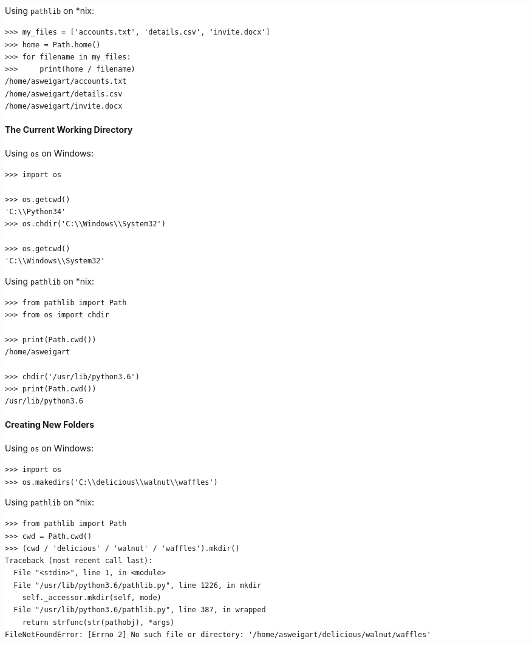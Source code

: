 Using `pathlib` on \*nix:

```text
>>> my_files = ['accounts.txt', 'details.csv', 'invite.docx']
>>> home = Path.home()
>>> for filename in my_files:
>>>     print(home / filename)
/home/asweigart/accounts.txt
/home/asweigart/details.csv
/home/asweigart/invite.docx
```

#### The Current Working Directory <a id="The-Current-Working-Directory"></a>

Using `os` on Windows:

```text
>>> import os

>>> os.getcwd()
'C:\\Python34'
>>> os.chdir('C:\\Windows\\System32')

>>> os.getcwd()
'C:\\Windows\\System32'
```

Using `pathlib` on \*nix:

```text
>>> from pathlib import Path
>>> from os import chdir

>>> print(Path.cwd())
/home/asweigart

>>> chdir('/usr/lib/python3.6')
>>> print(Path.cwd())
/usr/lib/python3.6
```

#### Creating New Folders <a id="Creating-New-Folders"></a>

Using `os` on Windows:

```text
>>> import os
>>> os.makedirs('C:\\delicious\\walnut\\waffles')
```

Using `pathlib` on \*nix:

```text
>>> from pathlib import Path
>>> cwd = Path.cwd()
>>> (cwd / 'delicious' / 'walnut' / 'waffles').mkdir()
Traceback (most recent call last):
  File "<stdin>", line 1, in <module>
  File "/usr/lib/python3.6/pathlib.py", line 1226, in mkdir
    self._accessor.mkdir(self, mode)
  File "/usr/lib/python3.6/pathlib.py", line 387, in wrapped
    return strfunc(str(pathobj), *args)
FileNotFoundError: [Errno 2] No such file or directory: '/home/asweigart/delicious/walnut/waffles'
```
